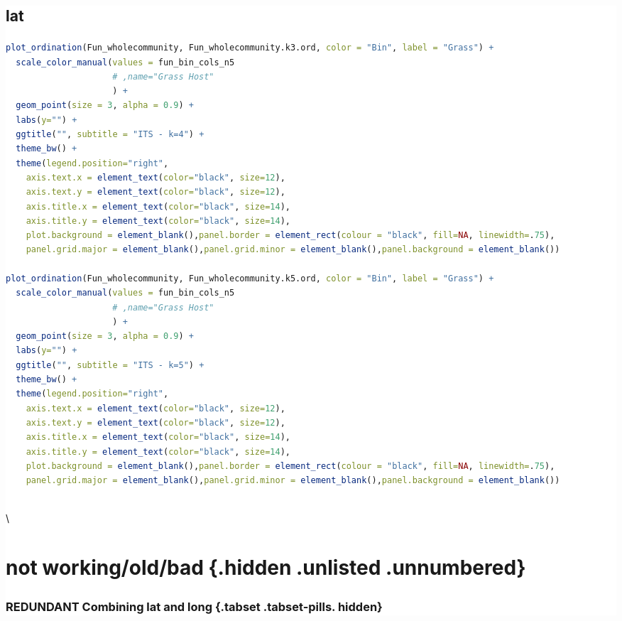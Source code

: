 ## lat


```r
plot_ordination(Fun_wholecommunity, Fun_wholecommunity.k3.ord, color = "Bin", label = "Grass") +
  scale_color_manual(values = fun_bin_cols_n5
                     # ,name="Grass Host"
                     ) +
  geom_point(size = 3, alpha = 0.9) +
  labs(y="") +
  ggtitle("", subtitle = "ITS - k=4") +
  theme_bw() +
  theme(legend.position="right",
    axis.text.x = element_text(color="black", size=12),
    axis.text.y = element_text(color="black", size=12),
    axis.title.x = element_text(color="black", size=14),
    axis.title.y = element_text(color="black", size=14),
    plot.background = element_blank(),panel.border = element_rect(colour = "black", fill=NA, linewidth=.75),
    panel.grid.major = element_blank(),panel.grid.minor = element_blank(),panel.background = element_blank())

plot_ordination(Fun_wholecommunity, Fun_wholecommunity.k5.ord, color = "Bin", label = "Grass") +
  scale_color_manual(values = fun_bin_cols_n5
                     # ,name="Grass Host"
                     ) +
  geom_point(size = 3, alpha = 0.9) +
  labs(y="") +
  ggtitle("", subtitle = "ITS - k=5") +
  theme_bw() +
  theme(legend.position="right",
    axis.text.x = element_text(color="black", size=12),
    axis.text.y = element_text(color="black", size=12),
    axis.title.x = element_text(color="black", size=14),
    axis.title.y = element_text(color="black", size=14),
    plot.background = element_blank(),panel.border = element_rect(colour = "black", fill=NA, linewidth=.75),
    panel.grid.major = element_blank(),panel.grid.minor = element_blank(),panel.background = element_blank())
```


\
\

# not working/old/bad {.hidden .unlisted .unnumbered}

### REDUNDANT Combining lat and long {.tabset .tabset-pills. hidden}


